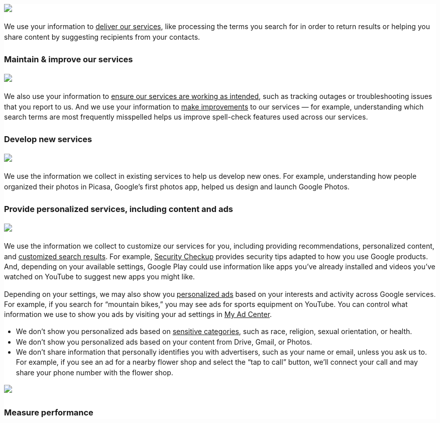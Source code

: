 ![](https://www.gstatic.com/identity/boq/policies/privacy/pp_2024/06-provide-our-services-lightmode.svg)

We use your information to [deliver our services](https://policies.google.com/privacy?hl=en#footnote-deliver-services), like processing the terms you search for in order to return results or helping you share content by suggesting recipients from your contacts.

### Maintain & improve our services

![](https://www.gstatic.com/identity/boq/policies/privacy/pp_2024/07-maintain-improve-our-services-lightmode.svg)

We also use your information to [ensure our services are working as intended](https://policies.google.com/privacy?hl=en#footnote-ensure-working), such as tracking outages or troubleshooting issues that you report to us. And we use your information to [make improvements](https://policies.google.com/privacy?hl=en#footnote-make-improvements) to our services — for example, understanding which search terms are most frequently misspelled helps us improve spell-check features used across our services.

### Develop new services

![](https://www.gstatic.com/identity/boq/policies/privacy/pp_2024/08-develop-new-services-lightmode.svg)

We use the information we collect in existing services to help us develop new ones. For example, understanding how people organized their photos in Picasa, Google’s first photos app, helped us design and launch Google Photos.

### Provide personalized services, including content and ads

![](https://www.gstatic.com/identity/boq/policies/privacy/pp_2024/09-provide-personalized-services-lightmode.svg)

We use the information we collect to customize our services for you, including providing recommendations, personalized content, and [customized search results](https://policies.google.com/privacy?hl=en#footnote-customized-search). For example, [Security Checkup](https://myaccount.google.com/security-checkup?utm_source=pp&hl=en) provides security tips adapted to how you use Google products. And, depending on your available settings, Google Play could use information like apps you’ve already installed and videos you’ve watched on YouTube to suggest new apps you might like.

Depending on your settings, we may also show you [personalized ads](https://policies.google.com/privacy?hl=en#footnote-personalized-ads) based on your interests and activity across Google services. For example, if you search for “mountain bikes,” you may see ads for sports equipment on YouTube. You can control what information we use to show you ads by visiting your ad settings in [My Ad Center](https://myadcenter.google.com/?hl=en).

*   We don’t show you personalized ads based on [sensitive categories](https://policies.google.com/privacy?hl=en#footnote-sensitive-categories), such as race, religion, sexual orientation, or health.
*   We don’t show you personalized ads based on your content from Drive, Gmail, or Photos.
*   We don’t share information that personally identifies you with advertisers, such as your name or email, unless you ask us to. For example, if you see an ad for a nearby flower shop and select the “tap to call” button, we’ll connect your call and may share your phone number with the flower shop.

![](https://www.gstatic.com/policies/privacy/900a793eae04f4bddd675f8d95c4a794.svg)

### Measure performance

